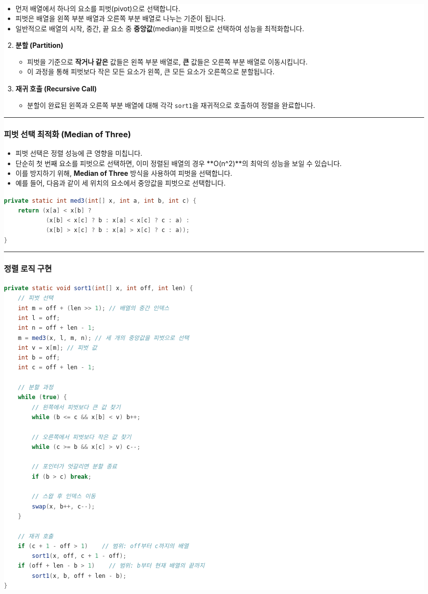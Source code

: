    * 먼저 배열에서 하나의 요소를 피벗(pivot)으로 선택합니다.
   * 피벗은 배열을 왼쪽 부분 배열과 오른쪽 부분 배열로 나누는 기준이 됩니다.
   * 일반적으로 배열의 시작, 중간, 끝 요소 중 **중앙값**(median)을 피벗으로 선택하여 성능을 최적화합니다.

2. **분할 (Partition)**

   * 피벗을 기준으로 **작거나 같은** 값들은 왼쪽 부분 배열로, **큰** 값들은 오른쪽 부분 배열로 이동시킵니다.
   * 이 과정을 통해 피벗보다 작은 모든 요소가 왼쪽, 큰 모든 요소가 오른쪽으로 분할됩니다.

3. **재귀 호출 (Recursive Call)**

   * 분할이 완료된 왼쪽과 오른쪽 부분 배열에 대해 각각 `sort1`을 재귀적으로 호출하여 정렬을 완료합니다.

---

### **피벗 선택 최적화 (Median of Three)**

* 피벗 선택은 정렬 성능에 큰 영향을 미칩니다.
* 단순히 첫 번째 요소를 피벗으로 선택하면, 이미 정렬된 배열의 경우 \*\*O(n^2)\*\*의 최악의 성능을 보일 수 있습니다.
* 이를 방지하기 위해, **Median of Three** 방식을 사용하여 피벗을 선택합니다.
* 예를 들어, 다음과 같이 세 위치의 요소에서 중앙값을 피벗으로 선택합니다.

```java
private static int med3(int[] x, int a, int b, int c) {
    return (x[a] < x[b] ?
            (x[b] < x[c] ? b : x[a] < x[c] ? c : a) :
            (x[b] > x[c] ? b : x[a] > x[c] ? c : a));
}
```

---

### **정렬 로직 구현**

```java
private static void sort1(int[] x, int off, int len) {
    // 피벗 선택
    int m = off + (len >> 1); // 배열의 중간 인덱스
    int l = off;
    int n = off + len - 1;
    m = med3(x, l, m, n); // 세 개의 중앙값을 피벗으로 선택
    int v = x[m]; // 피벗 값
    int b = off;
    int c = off + len - 1;

    // 분할 과정
    while (true) {
        // 왼쪽에서 피벗보다 큰 값 찾기
        while (b <= c && x[b] < v) b++;
        
        // 오른쪽에서 피벗보다 작은 값 찾기
        while (c >= b && x[c] > v) c--;
        
        // 포인터가 엇갈리면 분할 종료
        if (b > c) break;
        
        // 스왑 후 인덱스 이동
        swap(x, b++, c--);
    }

    // 재귀 호출
    if (c + 1 - off > 1)    // 범위: off부터 c까지의 배열
        sort1(x, off, c + 1 - off);
    if (off + len - b > 1)    // 범위: b부터 현재 배열의 끝까지 
        sort1(x, b, off + len - b);
}
```
